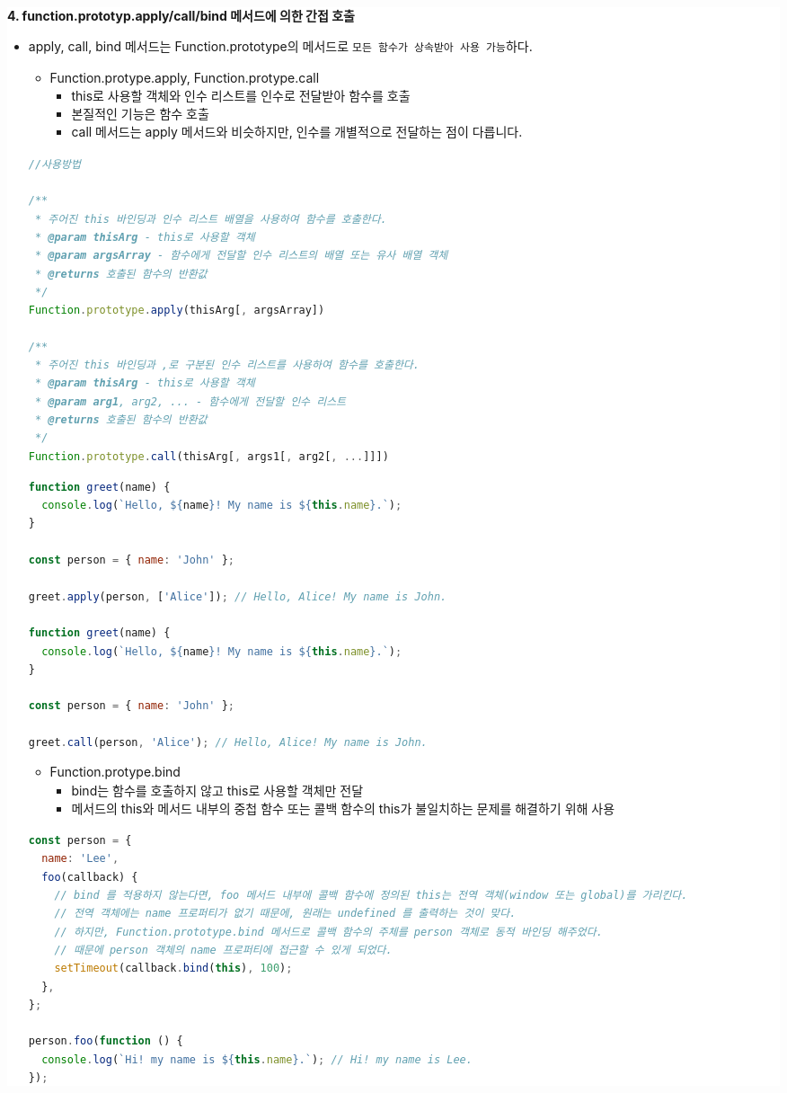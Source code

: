 **4. function.prototyp.apply/call/bind 메서드에 의한 간접 호출**

- apply, call, bind 메서드는 Function.prototype의 메서드로 `모든 함수가 상속받아 사용 가능`하다.

  - Function.protype.apply, Function.protype.call
    - this로 사용할 객체와 인수 리스트를 인수로 전달받아 함수를 호출
    - 본질적인 기능은 함수 호출
    - call 메서드는 apply 메서드와 비슷하지만, 인수를 개별적으로 전달하는 점이 다릅니다.

  ```js
  //사용방법

  /**
   * 주어진 this 바인딩과 인수 리스트 배열을 사용하여 함수를 호출한다.
   * @param thisArg - this로 사용할 객체
   * @param argsArray - 함수에게 전달할 인수 리스트의 배열 또는 유사 배열 객체
   * @returns 호출된 함수의 반환값
   */
  Function.prototype.apply(thisArg[, argsArray])

  /**
   * 주어진 this 바인딩과 ,로 구분된 인수 리스트를 사용하여 함수를 호출한다.
   * @param thisArg - this로 사용할 객체
   * @param arg1, arg2, ... - 함수에게 전달할 인수 리스트
   * @returns 호출된 함수의 반환값
   */
  Function.prototype.call(thisArg[, args1[, arg2[, ...]]])
  ```

  ```js
  function greet(name) {
    console.log(`Hello, ${name}! My name is ${this.name}.`);
  }

  const person = { name: 'John' };

  greet.apply(person, ['Alice']); // Hello, Alice! My name is John.

  function greet(name) {
    console.log(`Hello, ${name}! My name is ${this.name}.`);
  }

  const person = { name: 'John' };

  greet.call(person, 'Alice'); // Hello, Alice! My name is John.
  ```

  - Function.protype.bind
    - bind는 함수를 호출하지 않고 this로 사용할 객체만 전달
    - 메서드의 this와 메서드 내부의 중첩 함수 또는 콜백 함수의 this가 불일치하는 문제를 해결하기 위해 사용

  ```js
  const person = {
    name: 'Lee',
    foo(callback) {
      // bind 를 적용하지 않는다면, foo 메서드 내부에 콜백 함수에 정의된 this는 전역 객체(window 또는 global)를 가리킨다.
      // 전역 객체에는 name 프로퍼티가 없기 때문에, 원래는 undefined 를 출력하는 것이 맞다.
      // 하지만, Function.prototype.bind 메서드로 콜백 함수의 주체를 person 객체로 동적 바인딩 해주었다.
      // 때문에 person 객체의 name 프로퍼티에 접근할 수 있게 되었다.
      setTimeout(callback.bind(this), 100);
    },
  };

  person.foo(function () {
    console.log(`Hi! my name is ${this.name}.`); // Hi! my name is Lee.
  });
  ```
